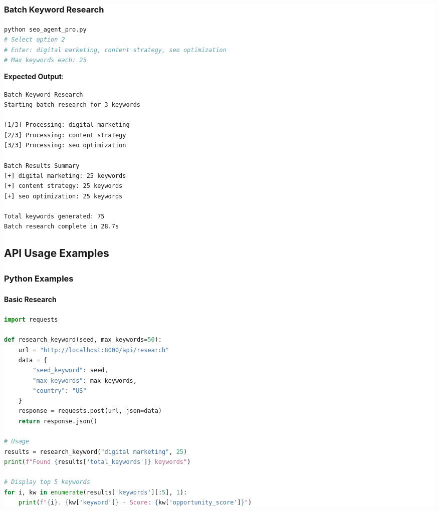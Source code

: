 ### Batch Keyword Research

```bash
python seo_agent_pro.py
# Select option 2
# Enter: digital marketing, content strategy, seo optimization
# Max keywords each: 25
```

**Expected Output**:
```
Batch Keyword Research
Starting batch research for 3 keywords

[1/3] Processing: digital marketing
[2/3] Processing: content strategy  
[3/3] Processing: seo optimization

Batch Results Summary
[+] digital marketing: 25 keywords
[+] content strategy: 25 keywords
[+] seo optimization: 25 keywords

Total keywords generated: 75
Batch research complete in 28.7s
```

## API Usage Examples

### Python Examples

#### Basic Research
```python
import requests

def research_keyword(seed, max_keywords=50):
    url = "http://localhost:8000/api/research"
    data = {
        "seed_keyword": seed,
        "max_keywords": max_keywords,
        "country": "US"
    }
    response = requests.post(url, json=data)
    return response.json()

# Usage
results = research_keyword("digital marketing", 25)
print(f"Found {results['total_keywords']} keywords")

# Display top 5 keywords
for i, kw in enumerate(results['keywords'][:5], 1):
    print(f"{i}. {kw['keyword']} - Score: {kw['opportunity_score']}")
```
